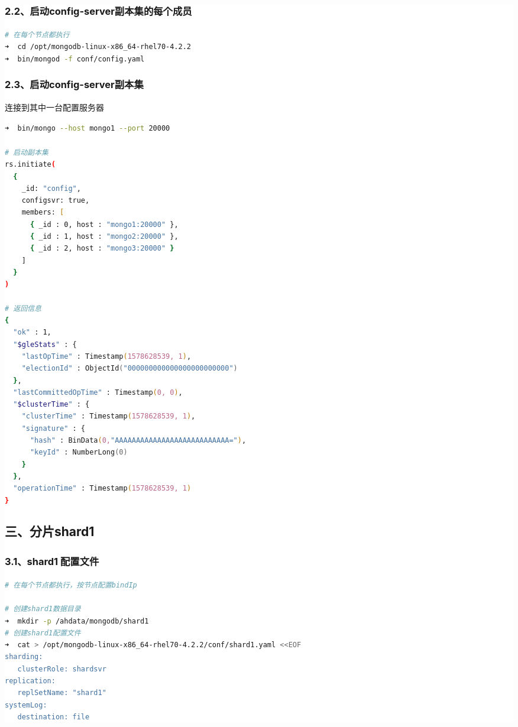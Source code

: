 ### 2.2、启动config-server副本集的每个成员

``` zsh
# 在每个节点都执行
➜  cd /opt/mongodb-linux-x86_64-rhel70-4.2.2
➜  bin/mongod -f conf/config.yaml
```

### 2.3、启动config-server副本集

连接到其中一台配置服务器

``` zsh
➜  bin/mongo --host mongo1 --port 20000

# 启动副本集
rs.initiate(
  {
    _id: "config",
    configsvr: true,
    members: [
      { _id : 0, host : "mongo1:20000" },
      { _id : 1, host : "mongo2:20000" },
      { _id : 2, host : "mongo3:20000" }
    ]
  }
)

# 返回信息
{
  "ok" : 1,
  "$gleStats" : {
    "lastOpTime" : Timestamp(1578628539, 1),
    "electionId" : ObjectId("000000000000000000000000")
  },
  "lastCommittedOpTime" : Timestamp(0, 0),
  "$clusterTime" : {
    "clusterTime" : Timestamp(1578628539, 1),
    "signature" : {
      "hash" : BinData(0,"AAAAAAAAAAAAAAAAAAAAAAAAAAA="),
      "keyId" : NumberLong(0)
    }
  },
  "operationTime" : Timestamp(1578628539, 1)
}
```

## 三、分片shard1

### 3.1、shard1 配置文件

``` zsh
# 在每个节点都执行，按节点配置bindIp

# 创建shard1数据目录
➜  mkdir -p /ahdata/mongodb/shard1
# 创建shard1配置文件
➜  cat > /opt/mongodb-linux-x86_64-rhel70-4.2.2/conf/shard1.yaml <<EOF
sharding:
   clusterRole: shardsvr
replication:
   replSetName: "shard1"
systemLog:
   destination: file
```